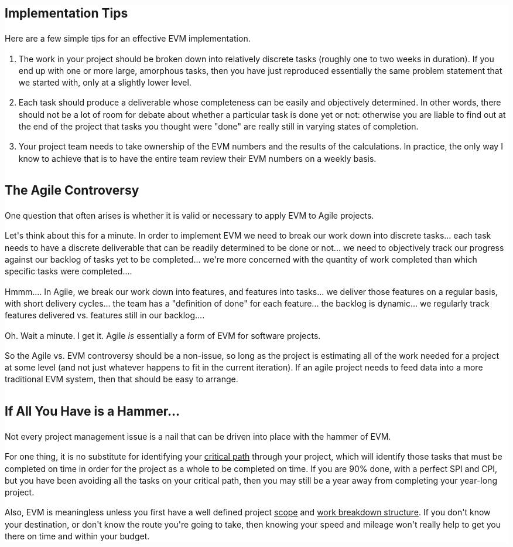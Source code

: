 Implementation Tips
-------------------

Here are a few simple tips for an effective EVM implementation. 

1. The work in your project should be broken down into relatively discrete tasks (roughly one to two weeks in duration). If you end up with one or more large, amorphous tasks, then you have just reproduced essentially the same problem statement that we started with, only at a slightly lower level. 

2. Each task should produce a deliverable whose completeness can be easily and objectively determined. In other words, there should not be a lot of room for debate about whether a particular task is done yet or not: otherwise you are liable to find out at the end of the project that tasks you thought were "done" are really still in varying states of completion. 

3. Your project team needs to take ownership of the EVM numbers and the results of the calculations. In practice, the only way I know to achieve that is to have the entire team review their EVM numbers on a weekly basis.

The Agile Controversy
---------------------

One question that often arises is whether it is valid or necessary to apply EVM to Agile projects. 

Let's think about this for a minute. In order to implement EVM we need to break our work down into discrete tasks... each task needs to have a discrete deliverable that can be readily determined to be done or not... we need to objectively track our progress against our backlog of tasks yet to be completed... we're more concerned with the quantity of work completed than which specific tasks were completed....

Hmmm.... In Agile, we break our work down into features, and features into tasks... we deliver those features on a regular basis, with short delivery cycles... the team has a "definition of done" for each feature... the backlog is dynamic... we regularly track features delivered vs. features still in our backlog.... 

Oh. Wait a minute. I get it. Agile *is* essentially a form of EVM for software projects. 

So the Agile vs. EVM controversy should be a non-issue, so long as the project is estimating all of the work needed for a project at some level (and not just whatever happens to fit in the current iteration). If an agile project needs to feed data into a more traditional EVM system, then that should be easy to arrange. 

If All You Have is a Hammer...
------------------------------

Not every project management issue is a nail that can be driven into place with the hammer of EVM. 

For one thing, it is no substitute for identifying your [critical path][] through your project, which will identify those tasks that must be completed on time in order for the project as a whole to be completed on time. If you are 90% done, with a perfect SPI and CPI, but you have been avoiding all the tasks on your critical path, then you may still be a year away from completing your year-long project. 

Also, EVM is meaningless unless you first have a well defined project [scope][iron triangle] and [work breakdown structure][wbs]. If you don't know your destination, or don't know the route you're going to take, then knowing your speed and mileage won't really help to get you there on time and within your budget. 


[critical path]: http://en.wikipedia.org/wiki/Critical_path_method
[evm]: http://en.wikipedia.org/wiki/Earned_value_management
[iron triangle]: http://en.wikipedia.org/wiki/Project_management_triangle
[wbs]: http://en.wikipedia.org/wiki/Work_breakdown_structure
